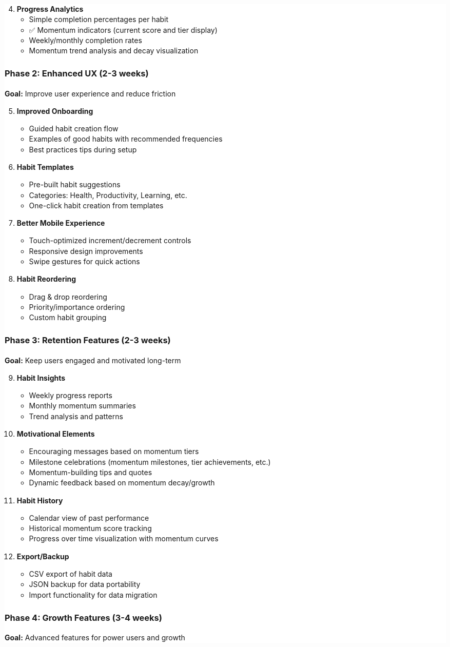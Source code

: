 4. **Progress Analytics**
   - Simple completion percentages per habit
   - ✅ Momentum indicators (current score and tier display)
   - Weekly/monthly completion rates
   - Momentum trend analysis and decay visualization

### Phase 2: Enhanced UX (2-3 weeks)
**Goal:** Improve user experience and reduce friction

5. **Improved Onboarding**
   - Guided habit creation flow
   - Examples of good habits with recommended frequencies
   - Best practices tips during setup

6. **Habit Templates**
   - Pre-built habit suggestions
   - Categories: Health, Productivity, Learning, etc.
   - One-click habit creation from templates

7. **Better Mobile Experience**
   - Touch-optimized increment/decrement controls
   - Responsive design improvements
   - Swipe gestures for quick actions

8. **Habit Reordering**
   - Drag & drop reordering
   - Priority/importance ordering
   - Custom habit grouping

### Phase 3: Retention Features (2-3 weeks)
**Goal:** Keep users engaged and motivated long-term

9. **Habit Insights**
   - Weekly progress reports
   - Monthly momentum summaries
   - Trend analysis and patterns

10. **Motivational Elements**
    - Encouraging messages based on momentum tiers
    - Milestone celebrations (momentum milestones, tier achievements, etc.)
    - Momentum-building tips and quotes
    - Dynamic feedback based on momentum decay/growth

11. **Habit History**
    - Calendar view of past performance
    - Historical momentum score tracking
    - Progress over time visualization with momentum curves

12. **Export/Backup**
    - CSV export of habit data
    - JSON backup for data portability
    - Import functionality for data migration

### Phase 4: Growth Features (3-4 weeks)
**Goal:** Advanced features for power users and growth
